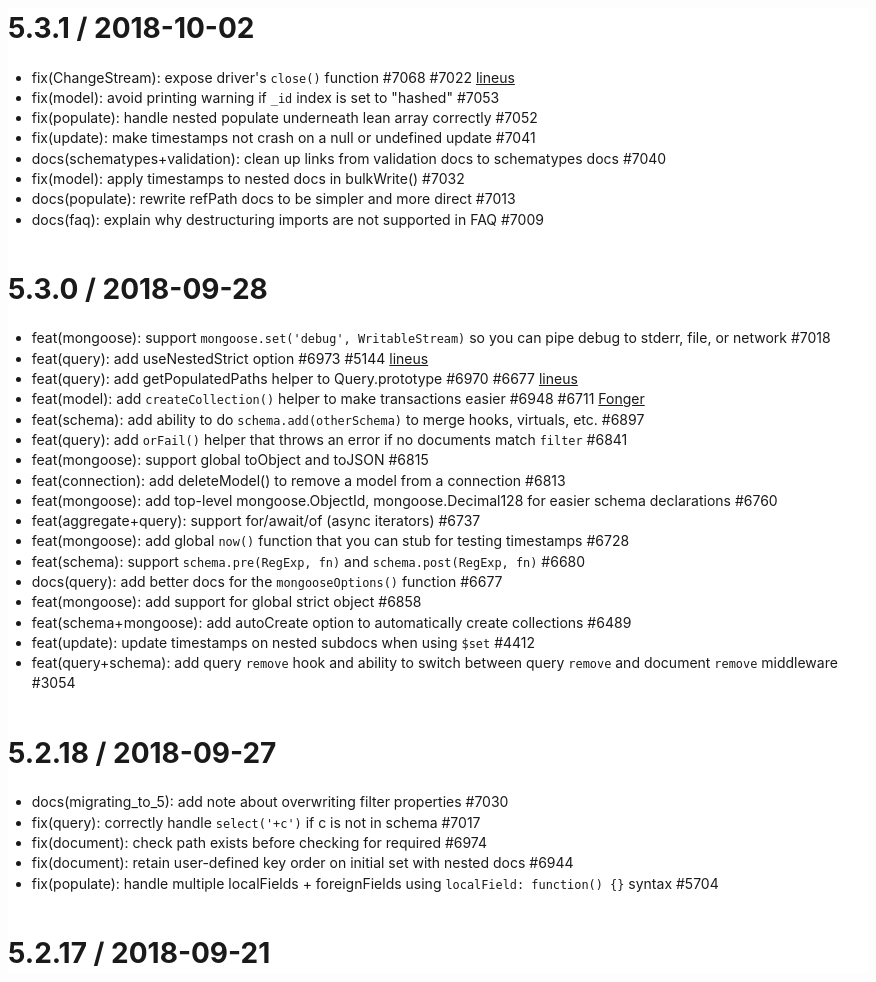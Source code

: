 # 5.3.1 / 2018-10-02

- fix(ChangeStream): expose driver's `close()` function #7068 #7022 [lineus](https://github.com/lineus)
- fix(model): avoid printing warning if `_id` index is set to "hashed" #7053
- fix(populate): handle nested populate underneath lean array correctly #7052
- fix(update): make timestamps not crash on a null or undefined update #7041
- docs(schematypes+validation): clean up links from validation docs to schematypes docs #7040
- fix(model): apply timestamps to nested docs in bulkWrite() #7032
- docs(populate): rewrite refPath docs to be simpler and more direct #7013
- docs(faq): explain why destructuring imports are not supported in FAQ #7009

# 5.3.0 / 2018-09-28

- feat(mongoose): support `mongoose.set('debug', WritableStream)` so you can pipe debug to stderr, file, or network #7018
- feat(query): add useNestedStrict option #6973 #5144 [lineus](https://github.com/lineus)
- feat(query): add getPopulatedPaths helper to Query.prototype #6970 #6677 [lineus](https://github.com/lineus)
- feat(model): add `createCollection()` helper to make transactions easier #6948 #6711 [Fonger](https://github.com/Fonger)
- feat(schema): add ability to do `schema.add(otherSchema)` to merge hooks, virtuals, etc. #6897
- feat(query): add `orFail()` helper that throws an error if no documents match `filter` #6841
- feat(mongoose): support global toObject and toJSON #6815
- feat(connection): add deleteModel() to remove a model from a connection #6813
- feat(mongoose): add top-level mongoose.ObjectId, mongoose.Decimal128 for easier schema declarations #6760
- feat(aggregate+query): support for/await/of (async iterators) #6737
- feat(mongoose): add global `now()` function that you can stub for testing timestamps #6728
- feat(schema): support `schema.pre(RegExp, fn)` and `schema.post(RegExp, fn)` #6680
- docs(query): add better docs for the `mongooseOptions()` function #6677
- feat(mongoose): add support for global strict object #6858
- feat(schema+mongoose): add autoCreate option to automatically create collections #6489
- feat(update): update timestamps on nested subdocs when using `$set` #4412
- feat(query+schema): add query `remove` hook and ability to switch between query `remove` and document `remove` middleware #3054

# 5.2.18 / 2018-09-27

- docs(migrating_to_5): add note about overwriting filter properties #7030
- fix(query): correctly handle `select('+c')` if c is not in schema #7017
- fix(document): check path exists before checking for required #6974
- fix(document): retain user-defined key order on initial set with nested docs #6944
- fix(populate): handle multiple localFields + foreignFields using `localField: function() {}` syntax #5704

# 5.2.17 / 2018-09-21
